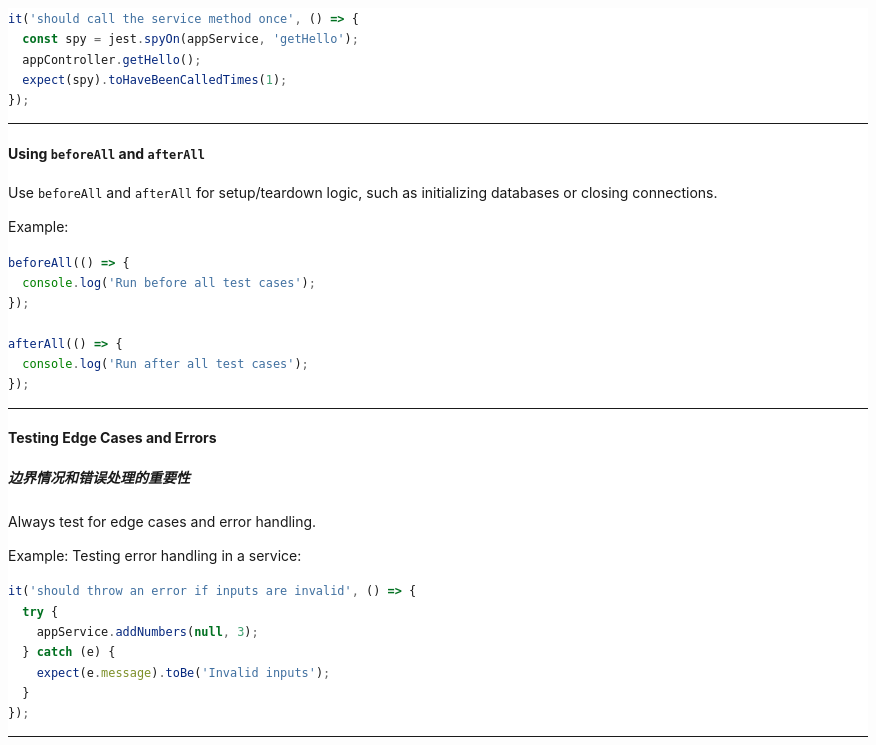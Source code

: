 <audio src="../../mp3/我们监控appService的.mp3"></audio>

```typescript
it('should call the service method once', () => {
  const spy = jest.spyOn(appService, 'getHello');
  appController.getHello();
  expect(spy).toHaveBeenCalledTimes(1);
});
```

---

#### **Using `beforeAll` and `afterAll`**

Use `beforeAll` and `afterAll` for setup/teardown logic, such as initializing databases or closing connections.

Example:

<audio src="../../mp3/Jest提供了beforeAl.mp3"></audio>

```typescript
beforeAll(() => {
  console.log('Run before all test cases');
});

afterAll(() => {
  console.log('Run after all test cases');
});
```

---

#### **Testing Edge Cases and Errors**

##### 边界情况和错误处理的重要性

<audio src="../../mp3/在编写单元测试时，测试边界情况.mp3"></audio>

Always test for edge cases and error handling.

Example: Testing error handling in a service:

<audio src="../../mp3/以下的示例用于测试addNum.mp3"></audio>

<audio src="../../mp3/总结. 测试边界情况和错误处理.mp3"></audio>

```typescript
it('should throw an error if inputs are invalid', () => {
  try {
    appService.addNumbers(null, 3);
  } catch (e) {
    expect(e.message).toBe('Invalid inputs');
  }
});
```

---
